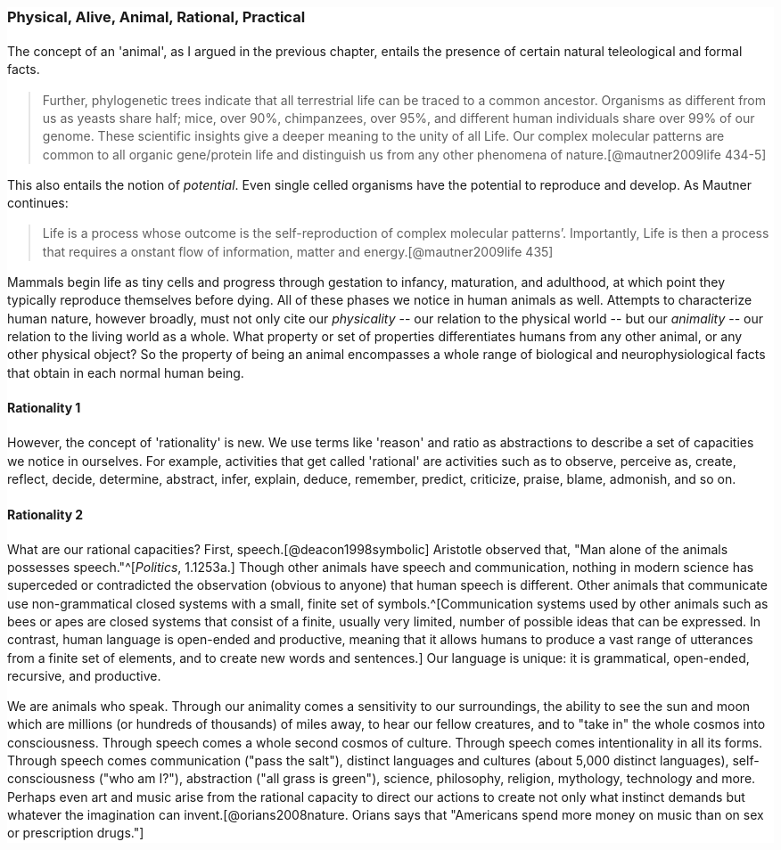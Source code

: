 ### Physical, Alive, Animal, Rational, Practical

The concept of an 'animal', as I argued in the previous chapter, entails the presence of certain natural teleological and formal facts. 

>Further, phylogenetic trees indicate that all terrestrial life can be traced to a common ancestor. Organisms as different from us as yeasts share half; mice, over 90%, chimpanzees, over 95%, and different human individuals share over 99% of our genome. These scientific insights give a deeper meaning to the unity of all Life. Our complex molecular patterns are common to all organic gene/protein life and distinguish us from any other phenomena of nature.[@mautner2009life 434-5]

This also entails the notion of *potential*. Even single celled organisms have the potential to reproduce and develop. As Mautner continues:

>Life is a process whose outcome is the self-reproduction of complex molecular patterns’. Importantly, Life is then a process that requires a  onstant flow of information, matter and energy.[@mautner2009life 435]

Mammals begin life as tiny cells and progress through gestation to infancy, maturation, and adulthood, at which point they typically reproduce themselves before dying. All of these phases we notice in human animals as well. Attempts to characterize human nature, however broadly, must not only cite our *physicality* -- our relation to the physical world -- but our *animality* -- our relation to the living world as a whole. What property or set of properties differentiates humans from any other animal, or any other physical object? So the property of being an animal encompasses a whole range of biological and neurophysiological facts that obtain in each normal human being. 


#### Rationality  1
However, the concept of 'rationality' is new. We use terms like 'reason' and ratio as abstractions to describe a set of capacities we notice in ourselves. For example, activities that get called 'rational' are activities such as to observe, perceive as, create, reflect, decide, determine, abstract, infer, explain, deduce, remember, predict, criticize, praise, blame, admonish, and so on. 

#### Rationality  2
What are our rational capacities? First, speech.[@deacon1998symbolic] Aristotle observed that, "Man alone of the animals possesses speech."^[*Politics*, 1.1253a.]
Though other animals have speech and communication, nothing in modern science has superceded or contradicted the observation (obvious to anyone) that human speech is different. Other animals that communicate use non-grammatical closed systems with a small, finite set of symbols.^[Communication systems used by other animals such as bees or apes are closed systems that consist of a finite, usually very limited, number of possible ideas that can be expressed. In contrast, human language is open-ended and productive, meaning that it allows humans to produce a vast range of utterances from a finite set of elements, and to create new words and sentences.] Our language is unique: it is grammatical, open-ended, recursive, and productive. 

We are animals who speak. Through our animality comes a sensitivity to our surroundings, the ability to see the sun and moon which are millions (or hundreds of thousands) of miles away, to hear our fellow creatures, and to "take in" the whole cosmos into consciousness. Through speech comes a whole second cosmos of culture. Through speech comes intentionality in all its forms. Through speech comes communication ("pass the salt"), distinct languages and cultures (about 5,000 distinct languages), self-consciousness ("who am I?"), abstraction ("all grass is green"), science, philosophy, religion, mythology, technology and more. Perhaps even art and music arise from the rational capacity to direct our actions to create not only what instinct demands but whatever the imagination can invent.[@orians2008nature. Orians says that "Americans spend more money on music than on sex or prescription drugs."] 
